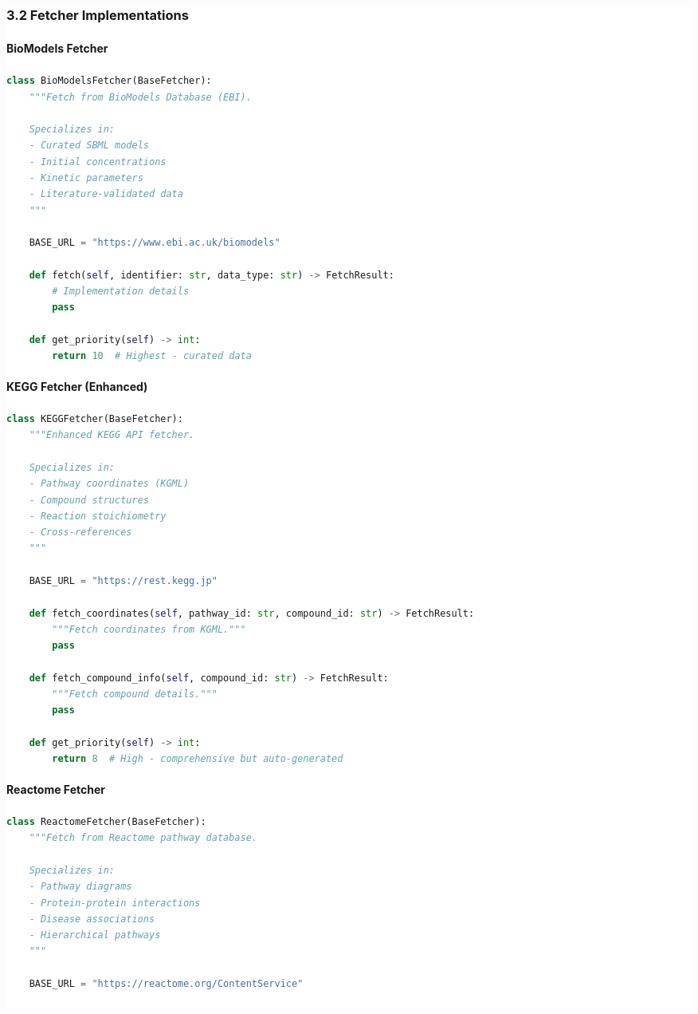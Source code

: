 ### 3.2 Fetcher Implementations

#### BioModels Fetcher
```python
class BioModelsFetcher(BaseFetcher):
    """Fetch from BioModels Database (EBI).
    
    Specializes in:
    - Curated SBML models
    - Initial concentrations
    - Kinetic parameters
    - Literature-validated data
    """
    
    BASE_URL = "https://www.ebi.ac.uk/biomodels"
    
    def fetch(self, identifier: str, data_type: str) -> FetchResult:
        # Implementation details
        pass
    
    def get_priority(self) -> int:
        return 10  # Highest - curated data
```

#### KEGG Fetcher (Enhanced)
```python
class KEGGFetcher(BaseFetcher):
    """Enhanced KEGG API fetcher.
    
    Specializes in:
    - Pathway coordinates (KGML)
    - Compound structures
    - Reaction stoichiometry
    - Cross-references
    """
    
    BASE_URL = "https://rest.kegg.jp"
    
    def fetch_coordinates(self, pathway_id: str, compound_id: str) -> FetchResult:
        """Fetch coordinates from KGML."""
        pass
    
    def fetch_compound_info(self, compound_id: str) -> FetchResult:
        """Fetch compound details."""
        pass
    
    def get_priority(self) -> int:
        return 8  # High - comprehensive but auto-generated
```

#### Reactome Fetcher
```python
class ReactomeFetcher(BaseFetcher):
    """Fetch from Reactome pathway database.
    
    Specializes in:
    - Pathway diagrams
    - Protein-protein interactions
    - Disease associations
    - Hierarchical pathways
    """
    
    BASE_URL = "https://reactome.org/ContentService"
    
```